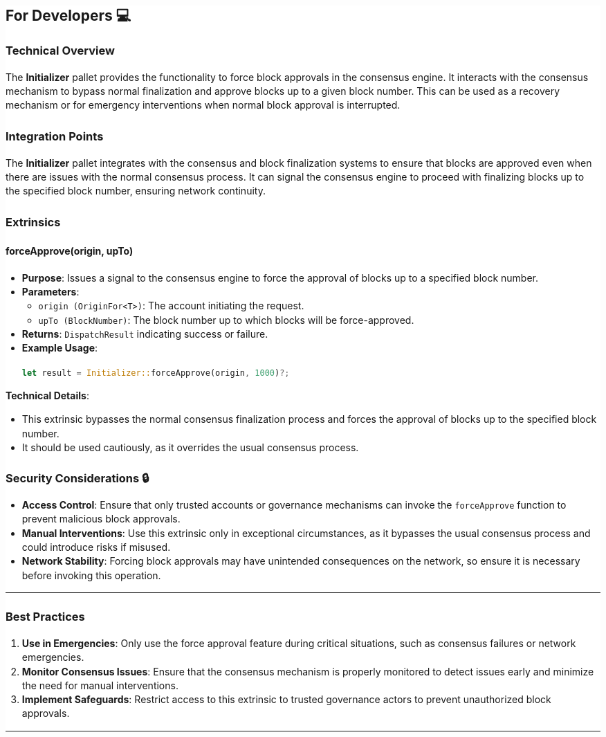 ## For Developers 💻

### Technical Overview
The **Initializer** pallet provides the functionality to force block approvals in the consensus engine. It interacts with the consensus mechanism to bypass normal finalization and approve blocks up to a given block number. This can be used as a recovery mechanism or for emergency interventions when normal block approval is interrupted.

### Integration Points
The **Initializer** pallet integrates with the consensus and block finalization systems to ensure that blocks are approved even when there are issues with the normal consensus process. It can signal the consensus engine to proceed with finalizing blocks up to the specified block number, ensuring network continuity.

### Extrinsics

#### forceApprove(origin, upTo)
- **Purpose**: Issues a signal to the consensus engine to force the approval of blocks up to a specified block number.
- **Parameters**:
  - `origin (OriginFor<T>)`: The account initiating the request.
  - `upTo (BlockNumber)`: The block number up to which blocks will be force-approved.
- **Returns**: `DispatchResult` indicating success or failure.
- **Example Usage**:
  ```rust
  let result = Initializer::forceApprove(origin, 1000)?;
  ```

**Technical Details**:
- This extrinsic bypasses the normal consensus finalization process and forces the approval of blocks up to the specified block number.
- It should be used cautiously, as it overrides the usual consensus process.

### Security Considerations 🔒
- **Access Control**: Ensure that only trusted accounts or governance mechanisms can invoke the `forceApprove` function to prevent malicious block approvals.
- **Manual Interventions**: Use this extrinsic only in exceptional circumstances, as it bypasses the usual consensus process and could introduce risks if misused.
- **Network Stability**: Forcing block approvals may have unintended consequences on the network, so ensure it is necessary before invoking this operation.

---

### Best Practices
1. **Use in Emergencies**: Only use the force approval feature during critical situations, such as consensus failures or network emergencies.
2. **Monitor Consensus Issues**: Ensure that the consensus mechanism is properly monitored to detect issues early and minimize the need for manual interventions.
3. **Implement Safeguards**: Restrict access to this extrinsic to trusted governance actors to prevent unauthorized block approvals.

---
